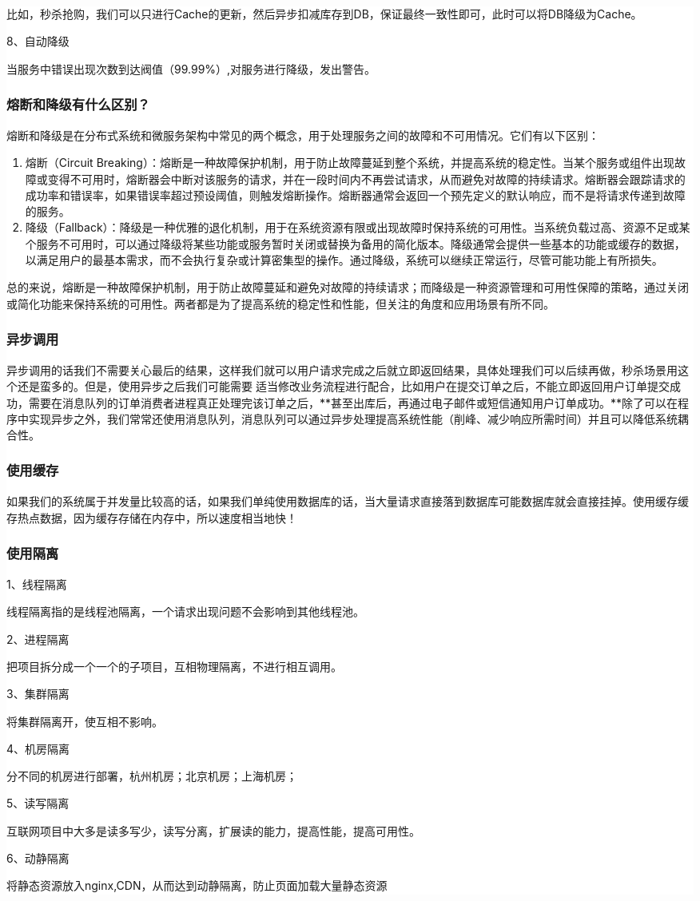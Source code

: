 比如，秒杀抢购，我们可以只进行Cache的更新，然后异步扣减库存到DB，保证最终一致性即可，此时可以将DB降级为Cache。

8、自动降级

当服务中错误出现次数到达阀值（99.99%）,对服务进行降级，发出警告。



### 熔断和降级有什么区别？

熔断和降级是在分布式系统和微服务架构中常见的两个概念，用于处理服务之间的故障和不可用情况。它们有以下区别：

1. 熔断（Circuit Breaking）：熔断是一种故障保护机制，用于防止故障蔓延到整个系统，并提高系统的稳定性。当某个服务或组件出现故障或变得不可用时，熔断器会中断对该服务的请求，并在一段时间内不再尝试请求，从而避免对故障的持续请求。熔断器会跟踪请求的成功率和错误率，如果错误率超过预设阈值，则触发熔断操作。熔断器通常会返回一个预先定义的默认响应，而不是将请求传递到故障的服务。
2. 降级（Fallback）：降级是一种优雅的退化机制，用于在系统资源有限或出现故障时保持系统的可用性。当系统负载过高、资源不足或某个服务不可用时，可以通过降级将某些功能或服务暂时关闭或替换为备用的简化版本。降级通常会提供一些基本的功能或缓存的数据，以满足用户的最基本需求，而不会执行复杂或计算密集型的操作。通过降级，系统可以继续正常运行，尽管可能功能上有所损失。

总的来说，熔断是一种故障保护机制，用于防止故障蔓延和避免对故障的持续请求；而降级是一种资源管理和可用性保障的策略，通过关闭或简化功能来保持系统的可用性。两者都是为了提高系统的稳定性和性能，但关注的角度和应用场景有所不同。



### 异步调用 



​	异步调用的话我们不需要关心最后的结果，这样我们就可以用户请求完成之后就立即返回结果，具体处理我们可以后续再做，秒杀场景用这个还是蛮多的。但是，使用异步之后我们可能需要 适当修改业务流程进行配合，比如用户在提交订单之后，不能立即返回用户订单提交成功，需要在消息队列的订单消费者进程真正处理完该订单之后，**甚至出库后，再通过电子邮件或短信通知用户订单成功。**除了可以在程序中实现异步之外，我们常常还使用消息队列，消息队列可以通过异步处理提高系统性能（削峰、减少响应所需时间）并且可以降低系统耦合性。



### 使用缓存 

​	如果我们的系统属于并发量比较高的话，如果我们单纯使用数据库的话，当大量请求直接落到数据库可能数据库就会直接挂掉。使用缓存缓存热点数据，因为缓存存储在内存中，所以速度相当地快！



### 使用隔离

1、线程隔离

线程隔离指的是线程池隔离，一个请求出现问题不会影响到其他线程池。

2、进程隔离

把项目拆分成一个一个的子项目，互相物理隔离，不进行相互调用。

3、集群隔离

将集群隔离开，使互相不影响。

4、机房隔离

分不同的机房进行部署，杭州机房；北京机房；上海机房；

5、读写隔离

互联网项目中大多是读多写少，读写分离，扩展读的能力，提高性能，提高可用性。

6、动静隔离

将静态资源放入nginx,CDN，从而达到动静隔离，防止页面加载大量静态资源

